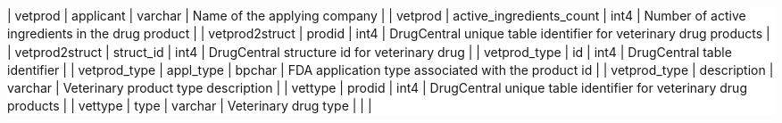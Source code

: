 | vetprod | applicant | varchar | Name of the applying company |
| vetprod | active_ingredients_count | int4 | Number of active ingredients in the drug product |
| vetprod2struct | prodid | int4 | DrugCentral unique table identifier for veterinary drug products |
| vetprod2struct | struct_id | int4 | DrugCentral structure id for veterinary drug |
| vetprod_type | id | int4 | DrugCentral table identifier |
| vetprod_type | appl_type | bpchar | FDA application type associated with the product id |
| vetprod_type | description | varchar | Veterinary product type description |
| vettype | prodid | int4 | DrugCentral unique table identifier for veterinary drug products |
| vettype | type | varchar | Veterinary drug type |
|  |
